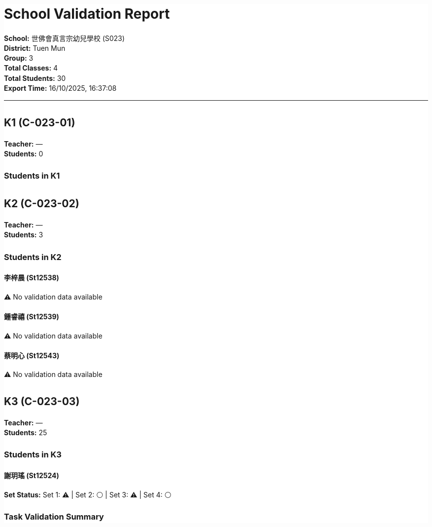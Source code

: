 # School Validation Report

**School:** 世佛會真言宗幼兒學校 (S023)  
**District:** Tuen Mun  
**Group:** 3  
**Total Classes:** 4  
**Total Students:** 30  
**Export Time:** 16/10/2025, 16:37:08  

---

## K1 (C-023-01)

**Teacher:** —  
**Students:** 0  

### Students in K1


## K2 (C-023-02)

**Teacher:** —  
**Students:** 3  

### Students in K2

#### 李梓晨 (St12538)

⚠️ No validation data available  

#### 鍾睿禧 (St12539)

⚠️ No validation data available  

#### 蔡明心 (St12543)

⚠️ No validation data available  


## K3 (C-023-03)

**Teacher:** —  
**Students:** 25  

### Students in K3

#### 謝玥瑤 (St12524)

**Set Status:** Set 1: ⚠️ | Set 2: ⚪ | Set 3: ⚠️ | Set 4: ⚪  

### Task Validation Summary
